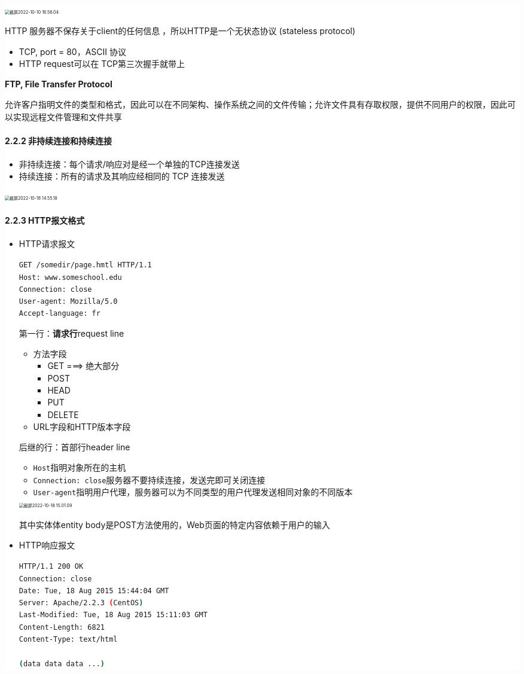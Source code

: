 <img src="https://xmtxpic.oss-cn-hangzhou.aliyuncs.com/img/%E6%88%AA%E5%B1%8F2022-10-10%2016.56.04.png" alt="截屏2022-10-10 16.56.04" style="zoom:50%;" />

 HTTP 服务器不保存关于client的任何信息 ，所以HTTP是一个无状态协议 (stateless protocol)

- TCP, port = 80，ASCII 协议
- HTTP request可以在 TCP第三次握手就带上

**FTP, File Transfer Protocol**

允许客户指明文件的类型和格式，因此可以在不同架构、操作系统之间的文件传输；允许文件具有存取权限，提供不同用户的权限，因此可以实现远程文件管理和文件共享

#### 2.2.2 非持续连接和持续连接

- 非持续连接：每个请求/响应对是经一个单独的TCP连接发送
- 持续连接：所有的请求及其响应经相同的 TCP 连接发送

<img src="https://xmtxpic.oss-cn-hangzhou.aliyuncs.com/img/%E6%88%AA%E5%B1%8F2022-10-18%2014.55.18.png" alt="截屏2022-10-18 14.55.18" style="zoom:50%;" />

#### 2.2.3 HTTP报文格式

- HTTP请求报文

  ```bash
  GET /somedir/page.hmtl HTTP/1.1
  Host: www.someschool.edu
  Connection: close
  User-agent: Mozilla/5.0
  Accept-language: fr
  ```

  第一行：**请求行**request line

  - 方法字段
    - GET ===> 绝大部分
    - POST
    - HEAD
    - PUT
    - DELETE
  - URL字段和HTTP版本字段

  后继的行：首部行header line

  - `Host`指明对象所在的主机
  - `Connection: close`服务器不要持续连接，发送完即可关闭连接
  - `User-agent`指明用户代理，服务器可以为不同类型的用户代理发送相同对象的不同版本

  <img src="https://xmtxpic.oss-cn-hangzhou.aliyuncs.com/img/%E6%88%AA%E5%B1%8F2022-10-18%2015.01.09.png" alt="截屏2022-10-18 15.01.09" style="zoom:50%;" />

  其中实体体entity body是POST方法使用的，Web页面的特定内容依赖于用户的输入

- HTTP响应报文

  ```bash
  HTTP/1.1 200 OK
  Connection: close
  Date: Tue, 18 Aug 2015 15:44:04 GMT
  Server: Apache/2.2.3 (CentOS)
  Last-Modified: Tue, 18 Aug 2015 15:11:03 GMT
  Content-Length: 6821
  Content-Type: text/html
  
  (data data data ...)
  ```
